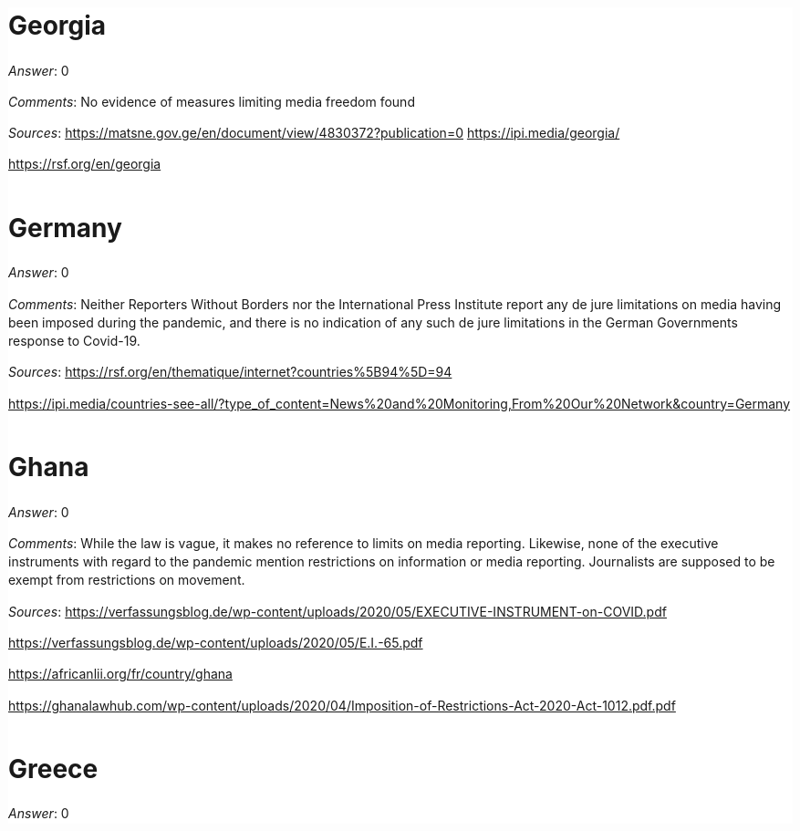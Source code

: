 # Georgia 
*Answer*: 0 

*Comments*:
 No evidence of measures limiting media freedom found 

*Sources*:
 https://matsne.gov.ge/en/document/view/4830372?publication=0
https://ipi.media/georgia/

https://rsf.org/en/georgia



# Germany 
*Answer*: 0 

*Comments*:
 Neither Reporters Without Borders nor the International Press Institute report any de jure limitations on media having been imposed during the pandemic, and there is no indication of any such de jure limitations in the German Governments response to Covid-19. 

*Sources*:
 https://rsf.org/en/thematique/internet?countries%5B94%5D=94

https://ipi.media/countries-see-all/?type_of_content=News%20and%20Monitoring,From%20Our%20Network&country=Germany



# Ghana 
*Answer*: 0 

*Comments*:
 While the law is vague, it makes no reference to limits on media reporting. Likewise, none of the executive instruments with regard to the pandemic mention restrictions on information or media reporting. Journalists are supposed to be exempt from restrictions on movement. 

*Sources*:
 https://verfassungsblog.de/wp-content/uploads/2020/05/EXECUTIVE-INSTRUMENT-on-COVID.pdf



https://verfassungsblog.de/wp-content/uploads/2020/05/E.I.-65.pdf



https://africanlii.org/fr/country/ghana



https://ghanalawhub.com/wp-content/uploads/2020/04/Imposition-of-Restrictions-Act-2020-Act-1012.pdf.pdf



# Greece 
*Answer*: 0 
